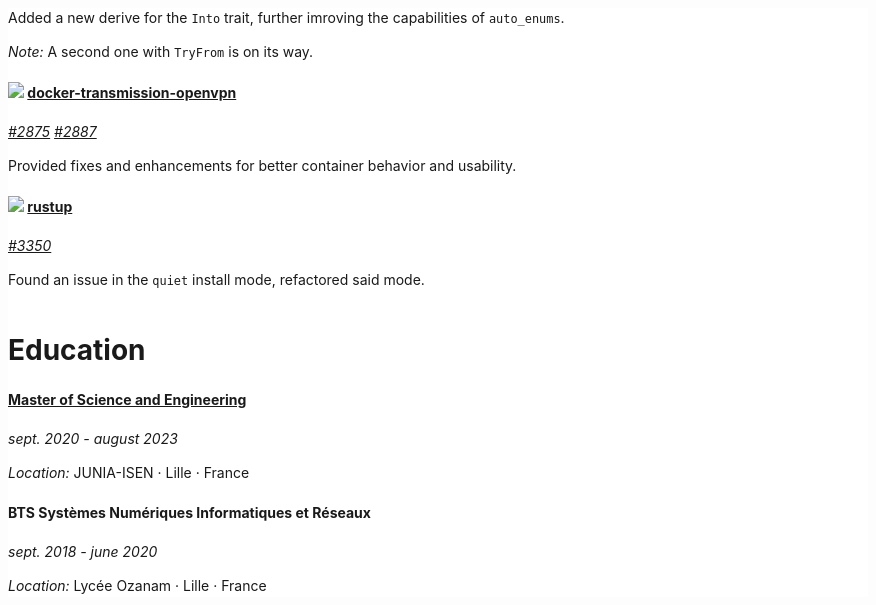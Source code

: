 Added a new derive for the `Into` trait, further imroving the capabilities of `auto_enums`.

_Note:_ A second one with `TryFrom` is on its way.

#### <img src="https://img.icons8.com/?id=9MJf0ngDwS8z" height=16 /> [docker-transmission-openvpn](https://github.com/haugene/docker-transmission-openvpn)

_[#2875](https://github.com/haugene/docker-transmission-openvpn/pull/2875) [#2887](https://github.com/haugene/docker-transmission-openvpn/pull/2887)_

Provided fixes and enhancements for better container behavior and usability.

#### <img src="https://img.icons8.com/?id=9MJf0ngDwS8z" height=16 /> [rustup](https://github.com/rust-lang/rustup)

_[#3350](https://github.com/rust-lang/rustup/issues/3350)_

Found an issue in the `quiet` install mode, refactored said mode.

# Education

#### [Master of Science and Engineering](https://www.junia.com/fr/attestation-diplome/?key=DC0977B70D7111F0EB89F46B3E35A16AAAD24718B796EC999C793B96C38D6804WFF2Sjl5aFpiYUZRdENuWVdZc3ZjQm5YUHBBdUJDdkxNaE95M1ZoRVdmUTM2U1V2)

_sept. 2020 - august 2023_

_Location:_ JUNIA-ISEN · Lille · France

#### BTS Systèmes Numériques Informatiques et Réseaux

_sept. 2018 - june 2020_

_Location:_ Lycée Ozanam · Lille · France



